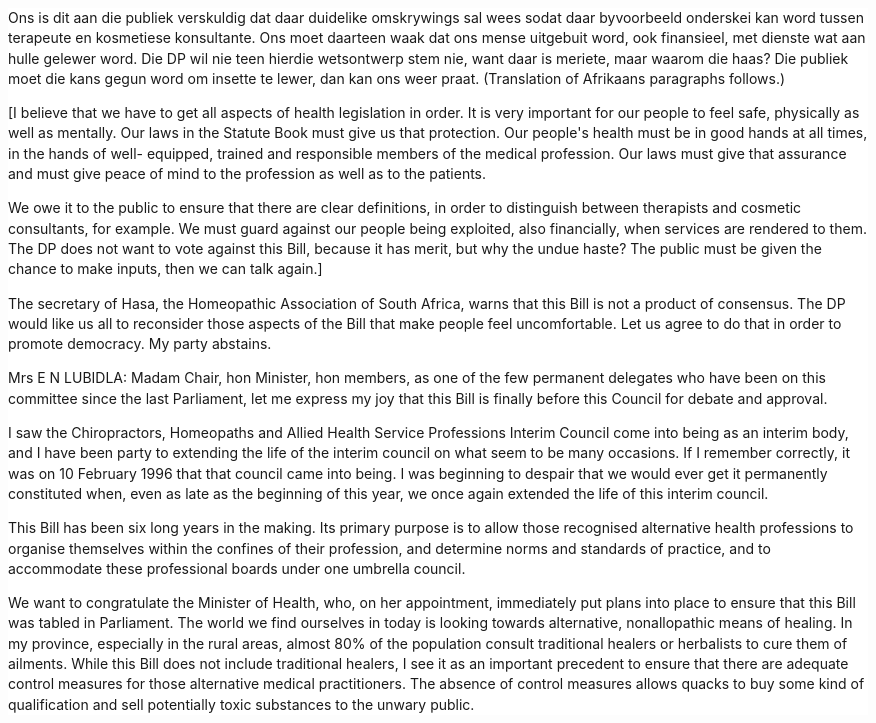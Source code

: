 Ons is dit aan die publiek verskuldig dat daar duidelike omskrywings sal
wees sodat daar byvoorbeeld onderskei kan word tussen terapeute en
kosmetiese konsultante. Ons moet daarteen waak dat ons mense uitgebuit
word, ook finansieel, met dienste wat aan hulle gelewer word. Die DP wil
nie teen hierdie wetsontwerp stem nie, want daar is meriete, maar waarom
die haas? Die publiek moet die kans gegun word om insette te lewer, dan kan
ons weer praat. (Translation of Afrikaans paragraphs follows.)

[I believe that we have to get all aspects of health legislation in order.
It is very important for our people to feel safe, physically as well as
mentally. Our laws in the Statute Book must give us that protection. Our
people's health must be in good hands at all times, in the hands of well-
equipped, trained and responsible members of the medical profession. Our
laws must give that assurance and must give peace of mind to the profession
as well as to the patients.

We owe it to the public to ensure that there are clear definitions, in
order to distinguish between therapists and cosmetic consultants, for
example. We must guard against our people being exploited, also
financially, when services are rendered to them. The DP does not want to
vote against this Bill, because it has merit, but why the undue haste? The
public must be given the chance to make inputs, then we can talk again.]

The secretary of Hasa, the Homeopathic Association of South Africa, warns
that this Bill is not a product of consensus. The DP would like us all to
reconsider those aspects of the Bill that make people feel uncomfortable.
Let us agree to do that in order to promote democracy. My party abstains.

Mrs E N LUBIDLA: Madam Chair, hon Minister, hon members, as one of the few
permanent delegates who have been on this committee since the last
Parliament, let me express my joy that this Bill is finally before this
Council for debate and approval.

I saw the Chiropractors, Homeopaths and Allied Health Service Professions
Interim Council come into being as an interim body, and I have been party
to extending the life of the interim council on what seem to be many
occasions. If I remember correctly, it was on 10 February 1996 that that
council came into being. I was beginning to despair that we would ever get
it permanently constituted when, even as late as the beginning of this
year, we once again extended the life of this interim council.

This Bill has been six long years in the making. Its primary purpose is to
allow those recognised alternative health professions to organise
themselves within the confines of their profession, and determine norms and
standards of practice, and to accommodate these professional boards under
one umbrella council.

We want to congratulate the Minister of Health, who, on her appointment,
immediately put plans into place to ensure that this Bill was tabled in
Parliament. The world we find ourselves in today is looking towards
alternative, nonallopathic means of healing. In my province, especially in
the rural areas, almost 80% of the population consult traditional healers
or herbalists to cure them of ailments. While this Bill does not include
traditional healers, I see it as an important precedent to ensure that
there are adequate control measures for those alternative medical
practitioners. The absence of control measures allows quacks to buy some
kind of qualification and sell potentially toxic substances to the unwary
public.

